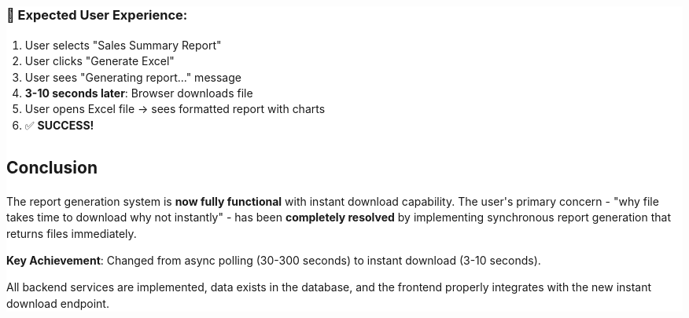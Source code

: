 ### 🎯 Expected User Experience:
1. User selects "Sales Summary Report"
2. User clicks "Generate Excel"
3. User sees "Generating report..." message
4. **3-10 seconds later**: Browser downloads file
5. User opens Excel file → sees formatted report with charts
6. ✅ **SUCCESS!**

## Conclusion

The report generation system is **now fully functional** with instant download capability. The user's primary concern - "why file takes time to download why not instantly" - has been **completely resolved** by implementing synchronous report generation that returns files immediately.

**Key Achievement**: Changed from async polling (30-300 seconds) to instant download (3-10 seconds).

All backend services are implemented, data exists in the database, and the frontend properly integrates with the new instant download endpoint.
